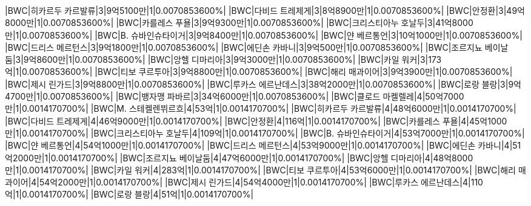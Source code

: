 |BWC|히카르두 카르발류|3|9억5100만|1|0.0070853600%|
|BWC|다비드 트레제게|3|8억8900만|1|0.0070853600%|
|BWC|안정환|3|49억8000만|1|0.0070853600%|
|BWC|카를레스 푸욜|3|9억9300만|1|0.0070853600%|
|BWC|크리스티아누 호날두|3|41억8000만|1|0.0070853600%|
|BWC|B. 슈바인슈타이거|3|9억8400만|1|0.0070853600%|
|BWC|얀 베르통언|3|10억1000만|1|0.0070853600%|
|BWC|드리스 메르턴스|3|9억1800만|1|0.0070853600%|
|BWC|에딘손 카바니|3|9억500만|1|0.0070853600%|
|BWC|조르지뇨 베이날둠|3|9억8600만|1|0.0070853600%|
|BWC|앙헬 디마리아|3|9억3000만|1|0.0070853600%|
|BWC|카일 워커|3|173억|1|0.0070853600%|
|BWC|티보 쿠르투아|3|9억8800만|1|0.0070853600%|
|BWC|해리 매과이어|3|9억3900만|1|0.0070853600%|
|BWC|제시 린가드|3|9억8800만|1|0.0070853600%|
|BWC|루카스 에르난데스|3|38억2000만|1|0.0070853600%|
|BWC|로랑 블랑|3|9억4700만|1|0.0070853600%|
|BWC|뱅자맹 파바르|3|34억6000만|1|0.0070853600%|
|BWC|클로드 마켈렐레|4|50억7000만|1|0.0014170700%|
|BWC|M. 스테켈렌뷔르흐|4|53억|1|0.0014170700%|
|BWC|히카르두 카르발류|4|48억6000만|1|0.0014170700%|
|BWC|다비드 트레제게|4|46억9000만|1|0.0014170700%|
|BWC|안정환|4|116억|1|0.0014170700%|
|BWC|카를레스 푸욜|4|45억1000만|1|0.0014170700%|
|BWC|크리스티아누 호날두|4|109억|1|0.0014170700%|
|BWC|B. 슈바인슈타이거|4|53억7000만|1|0.0014170700%|
|BWC|얀 베르통언|4|54억1000만|1|0.0014170700%|
|BWC|드리스 메르턴스|4|53억9000만|1|0.0014170700%|
|BWC|에딘손 카바니|4|51억2000만|1|0.0014170700%|
|BWC|조르지뇨 베이날둠|4|47억6000만|1|0.0014170700%|
|BWC|앙헬 디마리아|4|48억8000만|1|0.0014170700%|
|BWC|카일 워커|4|283억|1|0.0014170700%|
|BWC|티보 쿠르투아|4|53억6000만|1|0.0014170700%|
|BWC|해리 매과이어|4|54억2000만|1|0.0014170700%|
|BWC|제시 린가드|4|54억4000만|1|0.0014170700%|
|BWC|루카스 에르난데스|4|110억|1|0.0014170700%|
|BWC|로랑 블랑|4|51억|1|0.0014170700%|